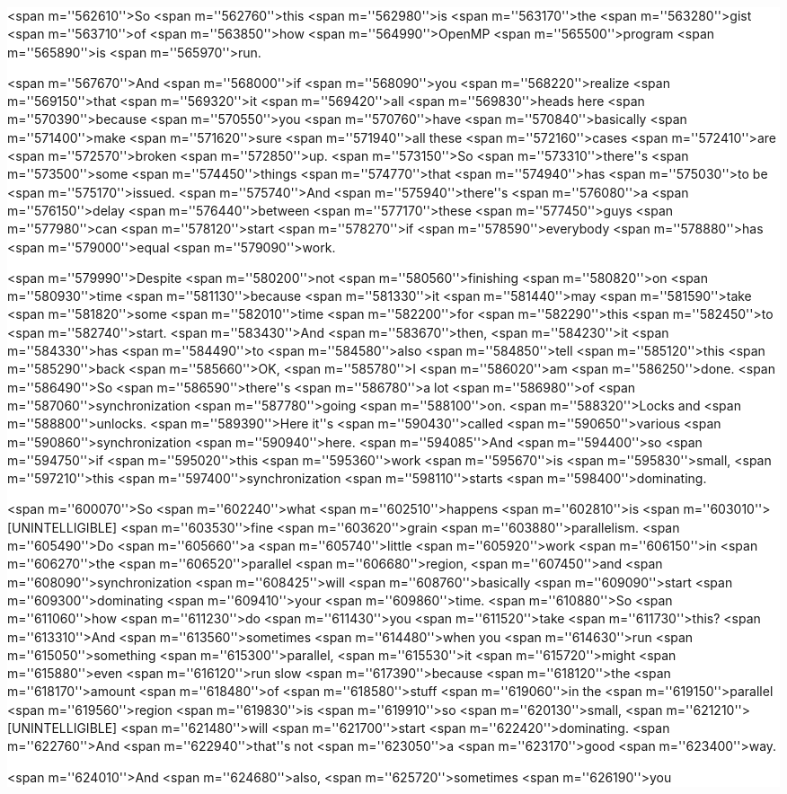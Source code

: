   <span m=''562610''>So</span> <span m=''562760''>this</span> <span m=''562980''>is</span>
  <span m=''563170''>the</span> <span m=''563280''>gist</span> <span m=''563710''>of</span>
  <span m=''563850''>how</span> <span m=''564990''>OpenMP</span> <span m=''565500''>program</span>
  <span m=''565890''>is</span> <span m=''565970''>run.</span> </p><p><span m=''567670''>And</span>
  <span m=''568000''>if</span> <span m=''568090''>you</span> <span m=''568220''>realize</span>
  <span m=''569150''>that</span> <span m=''569320''>it</span> <span m=''569420''>all</span>
  <span m=''569830''>heads here</span> <span m=''570390''>because</span> <span m=''570550''>you</span>
  <span m=''570760''>have</span> <span m=''570840''>basically</span> <span m=''571400''>make</span>
  <span m=''571620''>sure</span> <span m=''571940''>all these</span> <span m=''572160''>cases</span>
  <span m=''572410''>are</span> <span m=''572570''>broken</span> <span m=''572850''>up.</span>
  <span m=''573150''>So</span> <span m=''573310''>there''s</span> <span m=''573500''>some</span>
  <span m=''574450''>things</span> <span m=''574770''>that</span> <span m=''574940''>has</span>
  <span m=''575030''>to be</span> <span m=''575170''>issued.</span> <span m=''575740''>And</span>
  <span m=''575940''>there''s</span> <span m=''576080''>a</span> <span m=''576150''>delay</span>
  <span m=''576440''>between</span> <span m=''577170''>these</span> <span m=''577450''>guys</span>
  <span m=''577980''>can</span> <span m=''578120''>start</span> <span m=''578270''>if</span>
  <span m=''578590''>everybody</span> <span m=''578880''>has</span> <span m=''579000''>equal</span>
  <span m=''579090''>work.</span> </p><p><span m=''579990''>Despite</span> <span m=''580200''>not</span>
  <span m=''580560''>finishing</span> <span m=''580820''>on</span> <span m=''580930''>time</span>
  <span m=''581130''>because</span> <span m=''581330''>it</span> <span m=''581440''>may</span>
  <span m=''581590''>take</span> <span m=''581820''>some</span> <span m=''582010''>time</span>
  <span m=''582200''>for</span> <span m=''582290''>this</span> <span m=''582450''>to</span>
  <span m=''582740''>start.</span> <span m=''583430''>And</span> <span m=''583670''>then,</span>
  <span m=''584230''>it</span> <span m=''584330''>has</span> <span m=''584490''>to</span>
  <span m=''584580''>also</span> <span m=''584850''>tell</span> <span m=''585120''>this</span>
  <span m=''585290''>back</span> <span m=''585660''>OK,</span> <span m=''585780''>I</span>
  <span m=''586020''>am</span> <span m=''586250''>done.</span> <span m=''586490''>So</span>
  <span m=''586590''>there''s</span> <span m=''586780''>a lot</span> <span m=''586980''>of</span>
  <span m=''587060''>synchronization</span> <span m=''587780''>going</span> <span
  m=''588100''>on.</span> <span m=''588320''>Locks and</span> <span m=''588800''>unlocks.</span>
  <span m=''589390''>Here it''s</span> <span m=''590430''>called</span> <span m=''590650''>various</span>
  <span m=''590860''>synchronization</span> <span m=''590940''>here.</span> <span
  m=''594085''>And</span> <span m=''594400''>so</span> <span m=''594750''>if</span>
  <span m=''595020''>this</span> <span m=''595360''>work</span> <span m=''595670''>is</span>
  <span m=''595830''>small,</span> <span m=''597210''>this</span> <span m=''597400''>synchronization</span>
  <span m=''598110''>starts</span> <span m=''598400''>dominating.</span> </p><p><span
  m=''600070''>So</span> <span m=''602240''>what</span> <span m=''602510''>happens</span>
  <span m=''602810''>is</span> <span m=''603010''>[UNINTELLIGIBLE]</span> <span m=''603530''>fine</span>
  <span m=''603620''>grain</span> <span m=''603880''>parallelism.</span> <span m=''605490''>Do</span>
  <span m=''605660''>a</span> <span m=''605740''>little</span> <span m=''605920''>work</span>
  <span m=''606150''>in</span> <span m=''606270''>the</span> <span m=''606520''>parallel</span>
  <span m=''606680''>region,</span> <span m=''607450''>and</span> <span m=''608090''>synchronization</span>
  <span m=''608425''>will</span> <span m=''608760''>basically</span> <span m=''609090''>start</span>
  <span m=''609300''>dominating</span> <span m=''609410''>your</span> <span m=''609860''>time.</span>
  <span m=''610880''>So</span> <span m=''611060''>how</span> <span m=''611230''>do</span>
  <span m=''611430''>you</span> <span m=''611520''>take</span> <span m=''611730''>this?</span>
  <span m=''613310''>And</span> <span m=''613560''>sometimes</span> <span m=''614480''>when
  you</span> <span m=''614630''>run</span> <span m=''615050''>something</span> <span
  m=''615300''>parallel,</span> <span m=''615530''>it</span> <span m=''615720''>might</span>
  <span m=''615880''>even</span> <span m=''616120''>run slow</span> <span m=''617390''>because</span>
  <span m=''618120''>the</span> <span m=''618170''>amount</span> <span m=''618480''>of</span>
  <span m=''618580''>stuff</span> <span m=''619060''>in the</span> <span m=''619150''>parallel</span>
  <span m=''619560''>region</span> <span m=''619830''>is</span> <span m=''619910''>so</span>
  <span m=''620130''>small,</span> <span m=''621210''>[UNINTELLIGIBLE]</span> <span
  m=''621480''>will</span> <span m=''621700''>start</span> <span m=''622420''>dominating.</span>
  <span m=''622760''>And</span> <span m=''622940''>that''s not</span> <span m=''623050''>a</span>
  <span m=''623170''>good</span> <span m=''623400''>way.</span> </p><p><span m=''624010''>And</span>
  <span m=''624680''>also,</span> <span m=''625720''>sometimes</span> <span m=''626190''>you</span>